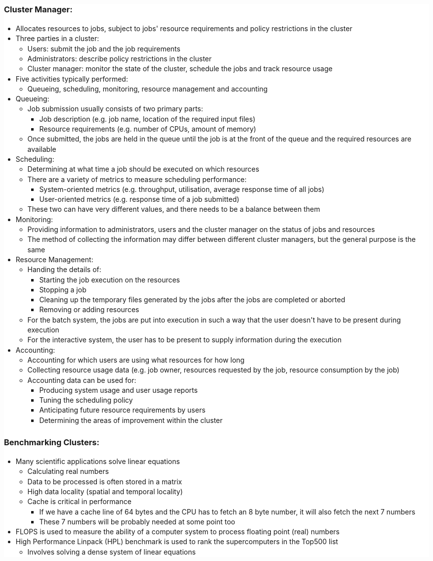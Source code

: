 ### Cluster Manager:
* Allocates resources to jobs, subject to jobs' resource requirements and policy restrictions in the cluster
* Three parties in a cluster:
   * Users: submit the job and the job requirements
   * Administrators: describe policy restrictions in the cluster
   * Cluster manager: monitor the state of the cluster, schedule the jobs and track resource usage
* Five activities typically performed:
   * Queueing, scheduling, monitoring, resource management and accounting
* Queueing:
   * Job submission usually consists of two primary parts:
      * Job description (e.g. job name, location of the required input files)
      * Resource requirements (e.g. number of CPUs, amount of memory)
   * Once submitted, the jobs are held in the queue until the job is at the front of the queue and the required resources are available
* Scheduling:
   * Determining at what time a job should be executed on which resources
   * There are a variety of metrics to measure scheduling performance:
      * System-oriented metrics (e.g. throughput, utilisation, average response time of all jobs)
      * User-oriented metrics (e.g. response time of a job submitted)
   * These two can have very different values, and there needs to be a balance between them
* Monitoring:
   * Providing information to administrators, users and the cluster manager on the status of jobs and resources
   * The method of collecting the information may differ between different cluster managers, but the general purpose is the same
* Resource Management:
   * Handing the details of:
      * Starting the job execution on the resources
      * Stopping a job
      * Cleaning up the temporary files generated by the jobs after the jobs are completed or aborted
      * Removing or adding resources
   * For the batch system, the jobs are put into execution in such a way that the user doesn't have to be present during execution
   * For the interactive system, the user has to be present to supply information during the execution
* Accounting:
   * Accounting for which users are using what resources for how long
   * Collecting resource usage data (e.g. job owner, resources requested by the job, resource consumption by the job)
   * Accounting data can be used for:
      * Producing system usage and user usage reports
      * Tuning the scheduling policy
      * Anticipating future resource requirements by users
      * Determining the areas of improvement within the cluster
   
### Benchmarking Clusters:
* Many scientific applications solve linear equations
   * Calculating real numbers
   * Data to be processed is often stored in a matrix
   * High data locality (spatial and temporal locality)
   * Cache is critical in performance
      * If we have a cache line of 64 bytes and the CPU has to fetch an 8 byte number, it will also fetch the next 7 numbers
      * These 7 numbers will be probably needed at some point too
* FLOPS is used to measure the ability of a computer system to process floating point (real) numbers
* High Performance Linpack (HPL) benchmark is used to rank the supercomputers in the Top500 list
   * Involves solving a dense system of linear equations
